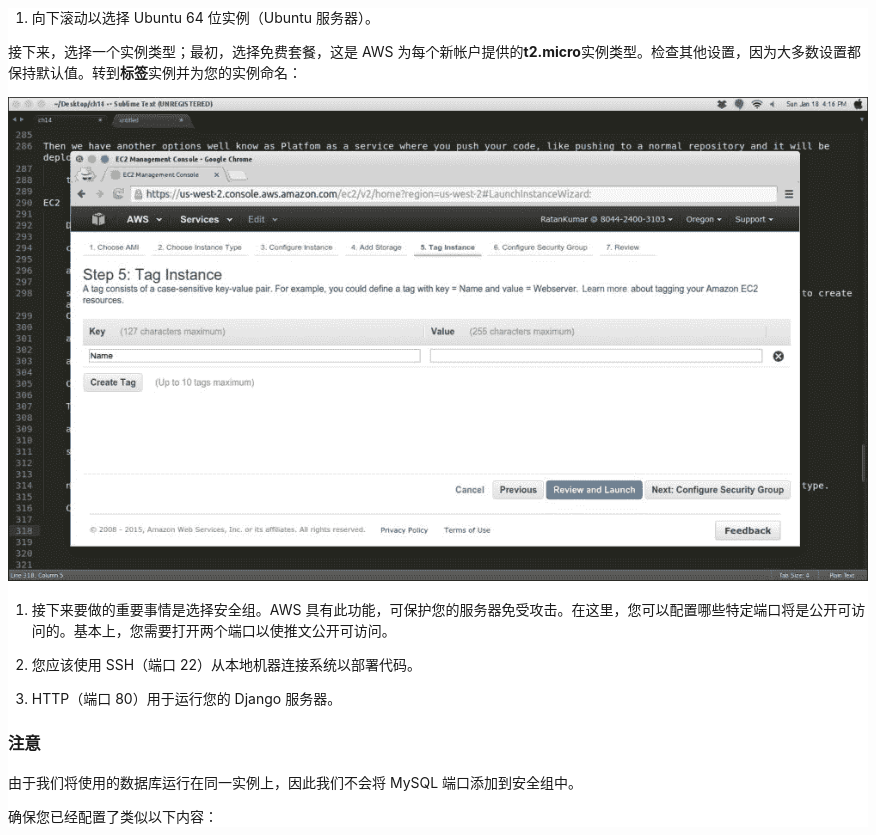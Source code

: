 1.  向下滚动以选择 Ubuntu 64 位实例（Ubuntu 服务器）。

接下来，选择一个实例类型；最初，选择免费套餐，这是 AWS 为每个新帐户提供的**t2.micro**实例类型。检查其他设置，因为大多数设置都保持默认值。转到**标签**实例并为您的实例命名：

![EC2](img/image00338.jpeg)

1.  接下来要做的重要事情是选择安全组。AWS 具有此功能，可保护您的服务器免受攻击。在这里，您可以配置哪些特定端口将是公开可访问的。基本上，您需要打开两个端口以使推文公开可访问。

1.  您应该使用 SSH（端口 22）从本地机器连接系统以部署代码。

1.  HTTP（端口 80）用于运行您的 Django 服务器。

### 注意

由于我们将使用的数据库运行在同一实例上，因此我们不会将 MySQL 端口添加到安全组中。

确保您已经配置了类似以下内容：
